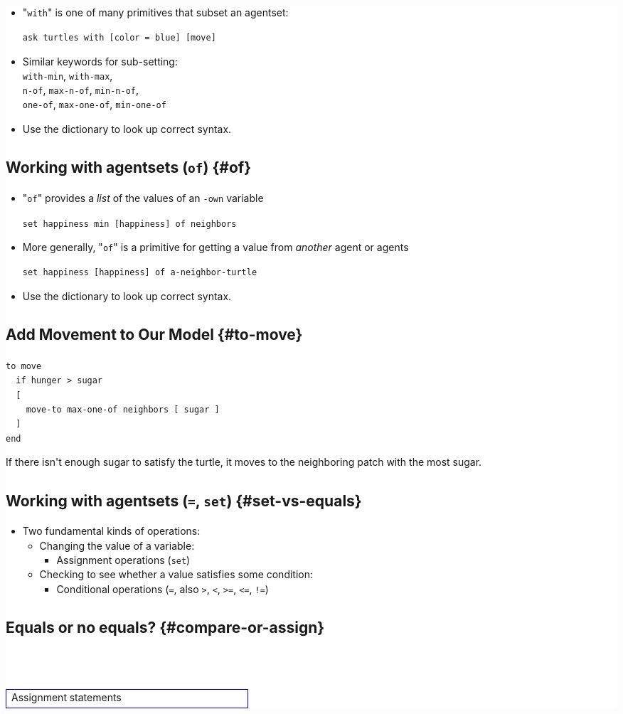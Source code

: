 * "`with`" is one of many primitives that subset an agentset:
  ```
  ask turtles with [color = blue] [move]
  ```

* Similar keywords for sub-setting:<br/>
  `with-min`, `with-max`,<br/>
  `n-of`, `max-n-of`, `min-n-of`,<br/>
  `one-of`, `max-one-of`, `min-one-of`

* Use the dictionary to look up correct syntax.

## Working with agentsets (`of`) {#of}

* "`of`" provides a *list* of the values of an `-own` variable

    `set happiness min [happiness] of neighbors`

* More generally, "`of`" is a primitive for getting a value from *another* agent or agents

    `set happiness [happiness] of a-neighbor-turtle`

* Use the dictionary to look up correct syntax.

## Add Movement to Our Model {#to-move}

```
to move
  if hunger > sugar 
  [
    move-to max-one-of neighbors [ sugar ]
  ]
end
```

If there isn't enough sugar to satisfy the turtle, it moves to the 
neighboring patch with the most sugar.

## Working with agentsets (`=`, `set`) {#set-vs-equals}

* Two fundamental kinds of operations:
    * Changing the value of a variable:
        * Assignment operations (`set`)
    * Checking to see whether a value satisfies some condition:
        * Conditional operations (`=`, also `>`, `<`, `>=`, `<=`, `!=`)


## Equals or no equals? {#compare-or-assign}

<table class="noborder" style="margin-top:70px;width:100%;">
<tbody>
<tr>
<td  style="width:50%;vertical-align:top;border:1px solid blue;">
Assignment statements
